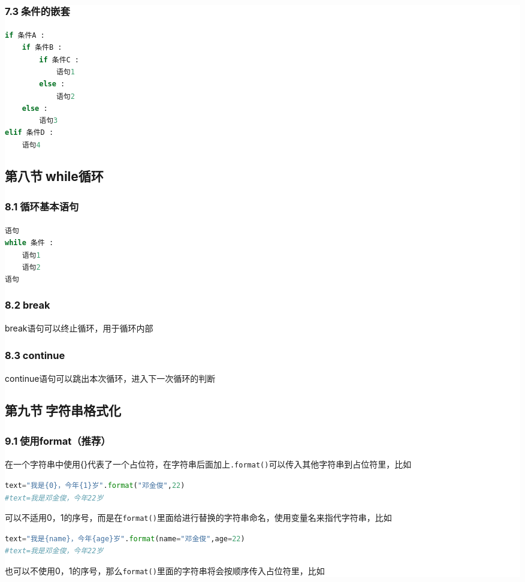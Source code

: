 ### 7.3 条件的嵌套

```python
if 条件A :
    if 条件B :
        if 条件C :
            语句1
        else :
            语句2
    else :
        语句3
elif 条件D :
    语句4
```

## 第八节 while循环

### 8.1 循环基本语句

```python
语句
while 条件 :
    语句1
    语句2
语句
```

### 8.2 break

break语句可以终止循环，用于循环内部

### 8.3 continue

continue语句可以跳出本次循环，进入下一次循环的判断

## 第九节 字符串格式化

### 9.1 使用format（推荐）

在一个字符串中使用{}代表了一个占位符，在字符串后面加上`.format()`可以传入其他字符串到占位符里，比如

```python
text="我是{0}，今年{1}岁".format("邓金俊",22)
#text=我是邓金俊，今年22岁
```

可以不适用0，1的序号，而是在`format()`里面给进行替换的字符串命名，使用变量名来指代字符串，比如

```python
text="我是{name}，今年{age}岁".format(name="邓金俊",age=22)
#text=我是邓金俊，今年22岁
```

也可以不使用0，1的序号，那么`format()`里面的字符串将会按顺序传入占位符里，比如
